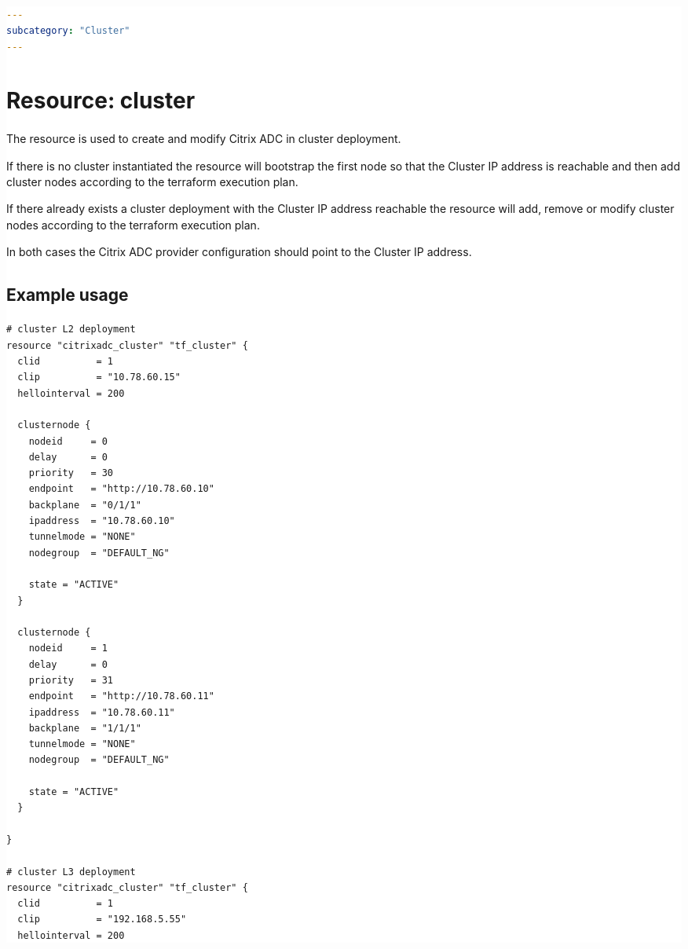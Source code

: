```yaml
---
subcategory: "Cluster"
---
```


# Resource: cluster

The resource is used to create and modify Citrix ADC in cluster deployment.

If there is no cluster instantiated the resource will bootstrap
the first node so that the Cluster IP address is reachable
and then add cluster nodes according to the terraform execution plan.

If there already exists a cluster deployment with the Cluster IP address
reachable the resource will add, remove or modify cluster nodes
according to the terraform execution plan.

In both cases the Citrix ADC provider configuration should point to the
Cluster IP address.


## Example usage

```hcl
# cluster L2 deployment
resource "citrixadc_cluster" "tf_cluster" {
  clid          = 1
  clip          = "10.78.60.15"
  hellointerval = 200

  clusternode {
    nodeid     = 0
    delay      = 0
    priority   = 30
    endpoint   = "http://10.78.60.10"
    backplane  = "0/1/1"
    ipaddress  = "10.78.60.10"
    tunnelmode = "NONE"
    nodegroup  = "DEFAULT_NG"

    state = "ACTIVE"
  }

  clusternode {
    nodeid     = 1
    delay      = 0
    priority   = 31
    endpoint   = "http://10.78.60.11"
    ipaddress  = "10.78.60.11"
    backplane  = "1/1/1"
    tunnelmode = "NONE"
    nodegroup  = "DEFAULT_NG"

    state = "ACTIVE"
  }

}

# cluster L3 deployment
resource "citrixadc_cluster" "tf_cluster" {
  clid          = 1
  clip          = "192.168.5.55"
  hellointerval = 200
```